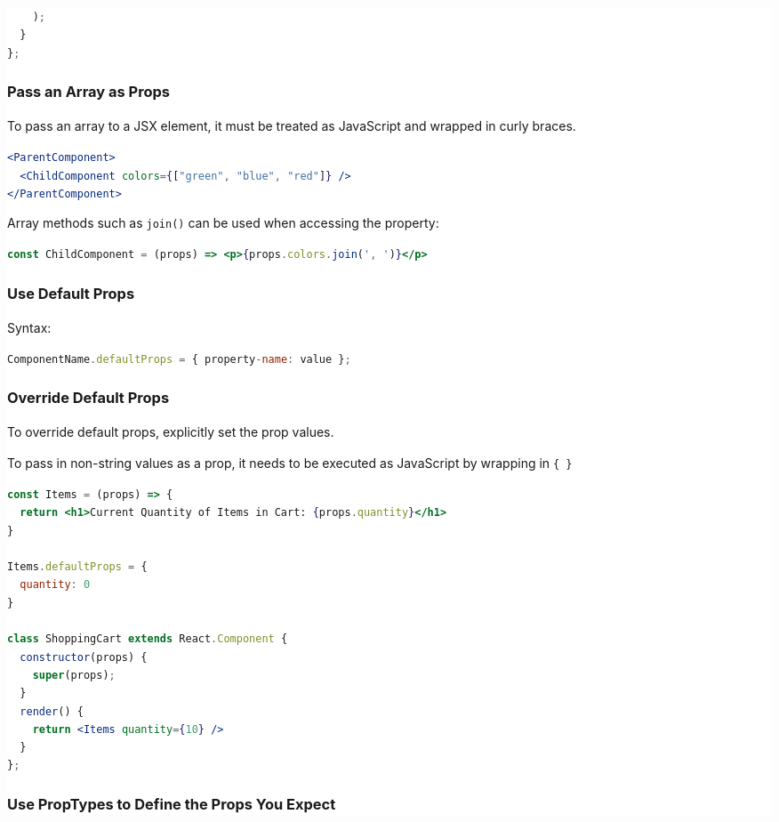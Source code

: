 ```jsx
    );
  }
};
```

### Pass an Array as Props

To pass an array to a JSX element, it must be treated as JavaScript and wrapped in curly braces.

```jsx
<ParentComponent>
  <ChildComponent colors={["green", "blue", "red"]} />
</ParentComponent>
```

Array methods such as `join()` can be used when accessing the property:

```jsx
const ChildComponent = (props) => <p>{props.colors.join(', ')}</p>
```

### Use Default Props

Syntax:

```jsx
ComponentName.defaultProps = { property-name: value };
```

### Override Default Props

To override default props, explicitly set the prop values.

To pass in non-string values as a prop, it needs to be executed as JavaScript by wrapping in `{ }`

```jsx
const Items = (props) => {
  return <h1>Current Quantity of Items in Cart: {props.quantity}</h1>
}

Items.defaultProps = {
  quantity: 0
}

class ShoppingCart extends React.Component {
  constructor(props) {
    super(props);
  }
  render() {
    return <Items quantity={10} />
  }
};
```

### Use PropTypes to Define the Props You Expect
